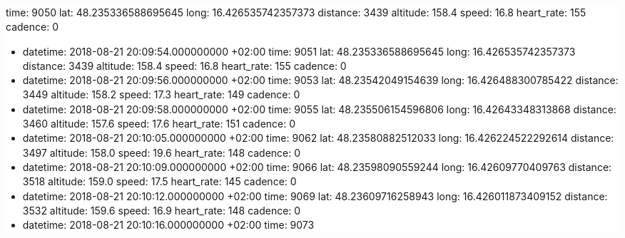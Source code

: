   time: 9050
  lat: 48.235336588695645
  long: 16.426535742357373
  distance: 3439
  altitude: 158.4
  speed: 16.8
  heart_rate: 155
  cadence: 0
- datetime: 2018-08-21 20:09:54.000000000 +02:00
  time: 9051
  lat: 48.235336588695645
  long: 16.426535742357373
  distance: 3439
  altitude: 158.4
  speed: 16.8
  heart_rate: 155
  cadence: 0
- datetime: 2018-08-21 20:09:56.000000000 +02:00
  time: 9053
  lat: 48.23542049154639
  long: 16.426488300785422
  distance: 3449
  altitude: 158.2
  speed: 17.3
  heart_rate: 149
  cadence: 0
- datetime: 2018-08-21 20:09:58.000000000 +02:00
  time: 9055
  lat: 48.235506154596806
  long: 16.42643348313868
  distance: 3460
  altitude: 157.6
  speed: 17.6
  heart_rate: 151
  cadence: 0
- datetime: 2018-08-21 20:10:05.000000000 +02:00
  time: 9062
  lat: 48.23580882512033
  long: 16.426224522292614
  distance: 3497
  altitude: 158.0
  speed: 19.6
  heart_rate: 148
  cadence: 0
- datetime: 2018-08-21 20:10:09.000000000 +02:00
  time: 9066
  lat: 48.23598090559244
  long: 16.42609770409763
  distance: 3518
  altitude: 159.0
  speed: 17.5
  heart_rate: 145
  cadence: 0
- datetime: 2018-08-21 20:10:12.000000000 +02:00
  time: 9069
  lat: 48.23609716258943
  long: 16.426011873409152
  distance: 3532
  altitude: 159.6
  speed: 16.9
  heart_rate: 148
  cadence: 0
- datetime: 2018-08-21 20:10:16.000000000 +02:00
  time: 9073